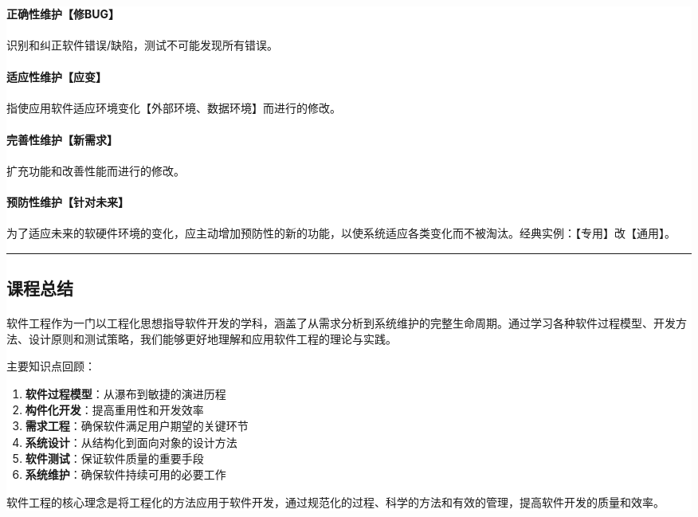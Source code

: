 #### 正确性维护【修BUG】
识别和纠正软件错误/缺陷，测试不可能发现所有错误。

#### 适应性维护【应变】
指使应用软件适应环境变化【外部环境、数据环境】而进行的修改。

#### 完善性维护【新需求】
扩充功能和改善性能而进行的修改。

#### 预防性维护【针对未来】
为了适应未来的软硬件环境的变化，应主动增加预防性的新的功能，以使系统适应各类变化而不被淘汰。经典实例：【专用】改【通用】。

---

## 课程总结

软件工程作为一门以工程化思想指导软件开发的学科，涵盖了从需求分析到系统维护的完整生命周期。通过学习各种软件过程模型、开发方法、设计原则和测试策略，我们能够更好地理解和应用软件工程的理论与实践。

主要知识点回顾：
1. **软件过程模型**：从瀑布到敏捷的演进历程
2. **构件化开发**：提高重用性和开发效率
3. **需求工程**：确保软件满足用户期望的关键环节
4. **系统设计**：从结构化到面向对象的设计方法
5. **软件测试**：保证软件质量的重要手段
6. **系统维护**：确保软件持续可用的必要工作

软件工程的核心理念是将工程化的方法应用于软件开发，通过规范化的过程、科学的方法和有效的管理，提高软件开发的质量和效率。